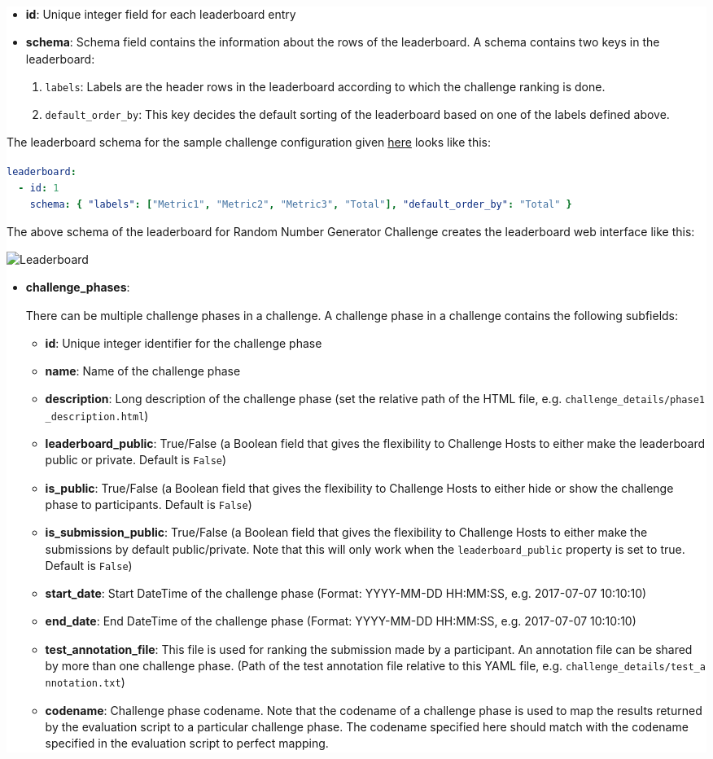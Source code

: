   * **id**: Unique integer field for each leaderboard entry

  * **schema**: Schema field contains the information about the rows of the leaderboard. A schema contains two keys in the leaderboard:

    1. `labels`: Labels are the header rows in the leaderboard according to which the challenge ranking is done.

    2. `default_order_by`: This key decides the default sorting of the leaderboard based on one of the labels defined above.

  The leaderboard schema for the sample challenge configuration given [here](https://github.com/Cloud-CV/EvalAI-Starters/blob/master/challenge_config.yaml) looks like this:

  ```yaml
  leaderboard:
    - id: 1
      schema: { "labels": ["Metric1", "Metric2", "Metric3", "Total"], "default_order_by": "Total" }
  ```

  The above schema of the leaderboard for Random Number Generator Challenge creates the leaderboard web interface like this:

  ![Leaderboard](_static/img/leaderboard.png "Random Number Generator Challenge - Leaderboard")

* **challenge_phases**:

  There can be multiple challenge phases in a challenge. A challenge phase in a challenge contains the following subfields:

    * **id**: Unique integer identifier for the challenge phase

    * **name**: Name of the challenge phase

    * **description**: Long description of the challenge phase (set the relative path of the HTML file, e.g. `challenge_details/phase1_description.html`)

    * **leaderboard_public**: True/False (a Boolean field that gives the flexibility to Challenge Hosts to either make the leaderboard public or private. Default is `False`)

    * **is_public**: True/False (a Boolean field that gives the flexibility to Challenge Hosts to either hide or show the challenge phase to participants. Default is `False`)

    * **is_submission_public**: True/False (a Boolean field that gives the flexibility to Challenge Hosts to either make the submissions by default public/private. Note that this will only work when the `leaderboard_public` property is set to true. Default is `False`)

    * **start_date**: Start DateTime of the challenge phase (Format: YYYY-MM-DD HH:MM:SS, e.g. 2017-07-07 10:10:10)

    * **end_date**: End DateTime of the challenge phase (Format: YYYY-MM-DD HH:MM:SS, e.g. 2017-07-07 10:10:10)

    * **test_annotation_file**: This file is used for ranking the submission made by a participant. An annotation file can be shared by more than one challenge phase. (Path of the test annotation file relative to this YAML file, e.g. `challenge_details/test_annotation.txt`)

    * **codename**: Challenge phase codename. Note that the codename of a challenge phase is used to map the results returned by the evaluation script to a particular challenge phase. The codename specified here should match with the codename specified in the evaluation script to perfect mapping.
